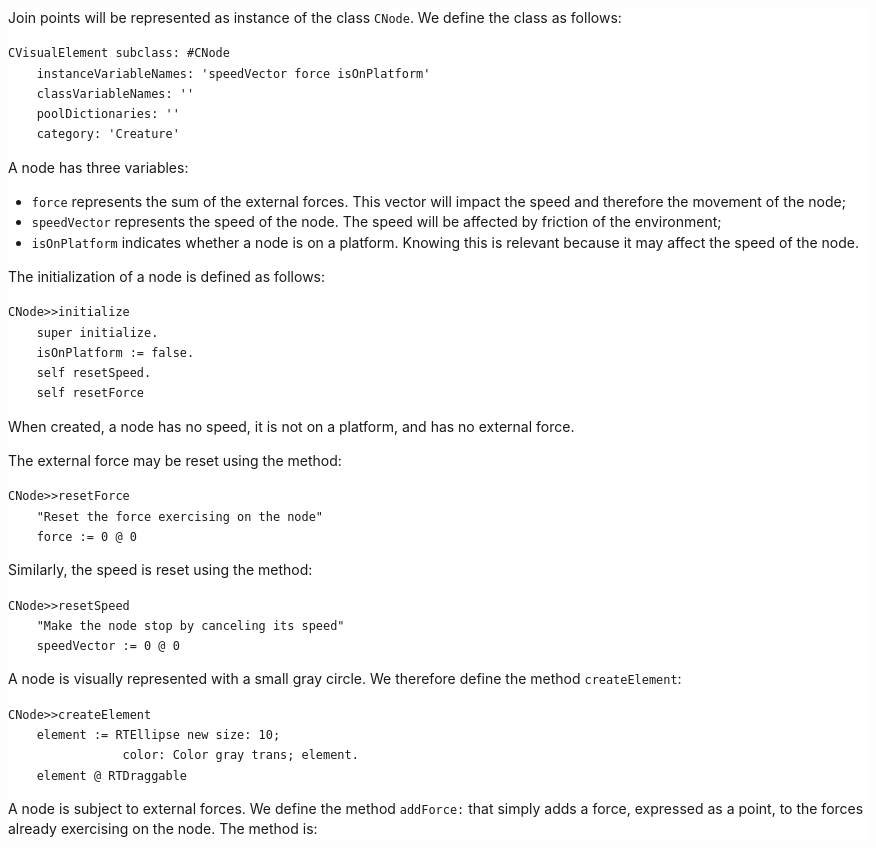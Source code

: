 Join points will be represented as instance of the class `CNode`. We define the class as follows:

```Smalltalk
CVisualElement subclass: #CNode
	instanceVariableNames: 'speedVector force isOnPlatform'
	classVariableNames: ''
	poolDictionaries: ''
	category: 'Creature'
```

A node has three variables:
- `force` represents the sum of the external forces. This vector will impact the speed and therefore the movement of the node;
- `speedVector` represents the speed of the node. The speed will be affected by friction of the environment;
- `isOnPlatform` indicates whether a node is on a platform. Knowing this is relevant because it may affect the speed of the node. 

The initialization of a node is defined as follows:

```Smalltalk
CNode>>initialize
	super initialize.
	isOnPlatform := false.
	self resetSpeed.
	self resetForce
```

When created, a node has no speed, it is not on a platform, and has no external force.

The external force may be reset using the method:

```Smalltalk
CNode>>resetForce
	"Reset the force exercising on the node"
	force := 0 @ 0
```

Similarly, the speed is reset using the method:

```Smalltalk
CNode>>resetSpeed
	"Make the node stop by canceling its speed"
	speedVector := 0 @ 0
```

A node is visually represented with a small gray circle. We therefore define the method `createElement`:

```Smalltalk
CNode>>createElement
	element := RTEllipse new size: 10; 
				color: Color gray trans; element.
	element @ RTDraggable	
```

A node is subject to external forces. We define the method `addForce:` that simply adds a force, expressed as a point, to the forces already exercising on the node. The method is:
